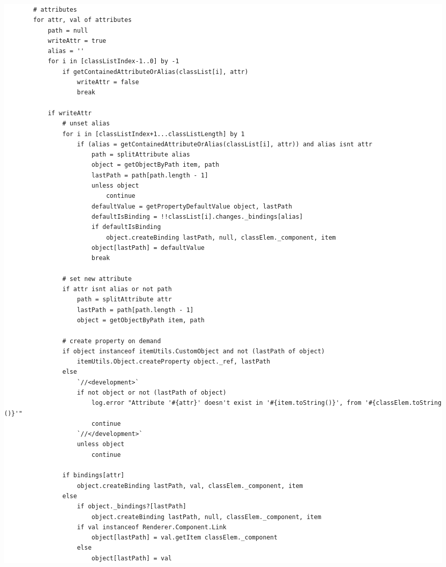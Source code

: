             # attributes
            for attr, val of attributes
                path = null
                writeAttr = true
                alias = ''
                for i in [classListIndex-1..0] by -1
                    if getContainedAttributeOrAlias(classList[i], attr)
                        writeAttr = false
                        break

                if writeAttr
                    # unset alias
                    for i in [classListIndex+1...classListLength] by 1
                        if (alias = getContainedAttributeOrAlias(classList[i], attr)) and alias isnt attr
                            path = splitAttribute alias
                            object = getObjectByPath item, path
                            lastPath = path[path.length - 1]
                            unless object
                                continue
                            defaultValue = getPropertyDefaultValue object, lastPath
                            defaultIsBinding = !!classList[i].changes._bindings[alias]
                            if defaultIsBinding
                                object.createBinding lastPath, null, classElem._component, item
                            object[lastPath] = defaultValue
                            break

                    # set new attribute
                    if attr isnt alias or not path
                        path = splitAttribute attr
                        lastPath = path[path.length - 1]
                        object = getObjectByPath item, path

                    # create property on demand
                    if object instanceof itemUtils.CustomObject and not (lastPath of object)
                        itemUtils.Object.createProperty object._ref, lastPath
                    else
                        `//<development>`
                        if not object or not (lastPath of object)
                            log.error "Attribute '#{attr}' doesn't exist in '#{item.toString()}', from '#{classElem.toString()}'"
                            continue
                        `//</development>`
                        unless object
                            continue

                    if bindings[attr]
                        object.createBinding lastPath, val, classElem._component, item
                    else
                        if object._bindings?[lastPath]
                            object.createBinding lastPath, null, classElem._component, item
                        if val instanceof Renderer.Component.Link
                            object[lastPath] = val.getItem classElem._component
                        else
                            object[lastPath] = val

